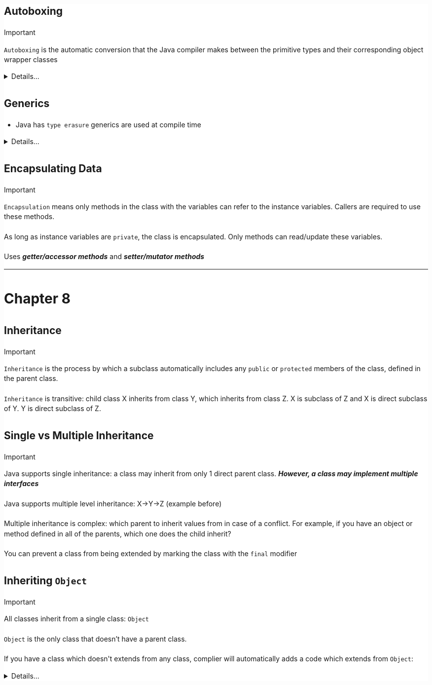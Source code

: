 ## Autoboxing
> [!IMPORTANT]
> `Autoboxing` is the automatic conversion that the Java compiler makes between the primitive types and their corresponding object wrapper classes

<details><summary>Details...</summary></details>

## Generics
- Java has `type erasure` generics are used at compile time
<details><summary>Details...</summary></details>

## Encapsulating Data
>[!IMPORTANT]
> `Encapsulation` means only methods in the class with the variables can refer to the instance variables. Callers are required to use these methods.<br><br>
> As long as instance variables are `private`, the class is encapsulated. Only methods can read/update these variables.<br><br>
> Uses ***getter/accessor methods*** and ***setter/mutator methods***

___

# Chapter 8

## Inheritance
> [!IMPORTANT]
> `Inheritance` is the process by which a subclass automatically includes any `public` or `protected` members of the class, defined in the parent class. <br><br>
> `Inheritance` is transitive: child class X inherits from class Y, which inherits from class Z. X is subclass of Z and X is direct subclass of Y. Y is direct subclass of Z.

## Single vs Multiple Inheritance
> [!IMPORTANT]
> Java supports single inheritance: a class may inherit from only 1 direct parent class. ***However, a class may implement multiple interfaces***<br><br>
> Java supports multiple level inheritance: X->Y->Z (example before)<br><br>
> Multiple inheritance is complex: which parent to inherit values from in case of a conflict. For example, if you have an object or method defined in all of the parents, which one does the child inherit?<br><br>
> You can prevent a class from being extended by marking the class with the `final` modifier

## Inheriting `Object`
> [!IMPORTANT]
> All classes inherit from a single class: `Object`<br><br>
> `Object` is the only class that doesn’t have a parent class.<br><br>
> If you have a class which doesn't extends from any class, complier will automatically adds a code which extends from `Object`:
<details><summary>Details...</summary></details>
